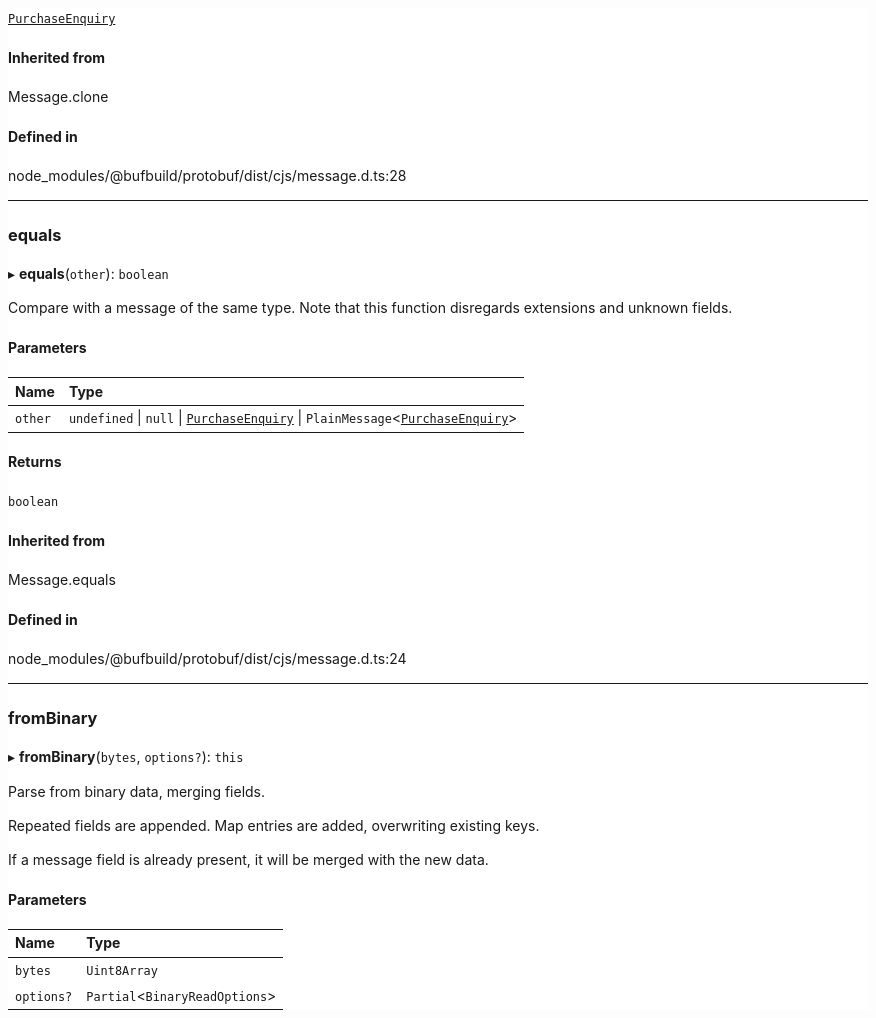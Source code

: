 [`PurchaseEnquiry`](PurchaseEnquiry.md)

#### Inherited from

Message.clone

#### Defined in

node_modules/@bufbuild/protobuf/dist/cjs/message.d.ts:28

___

### equals

▸ **equals**(`other`): `boolean`

Compare with a message of the same type.
Note that this function disregards extensions and unknown fields.

#### Parameters

| Name | Type |
| :------ | :------ |
| `other` | `undefined` \| ``null`` \| [`PurchaseEnquiry`](PurchaseEnquiry.md) \| `PlainMessage`\<[`PurchaseEnquiry`](PurchaseEnquiry.md)\> |

#### Returns

`boolean`

#### Inherited from

Message.equals

#### Defined in

node_modules/@bufbuild/protobuf/dist/cjs/message.d.ts:24

___

### fromBinary

▸ **fromBinary**(`bytes`, `options?`): `this`

Parse from binary data, merging fields.

Repeated fields are appended. Map entries are added, overwriting
existing keys.

If a message field is already present, it will be merged with the
new data.

#### Parameters

| Name | Type |
| :------ | :------ |
| `bytes` | `Uint8Array` |
| `options?` | `Partial`\<`BinaryReadOptions`\> |

